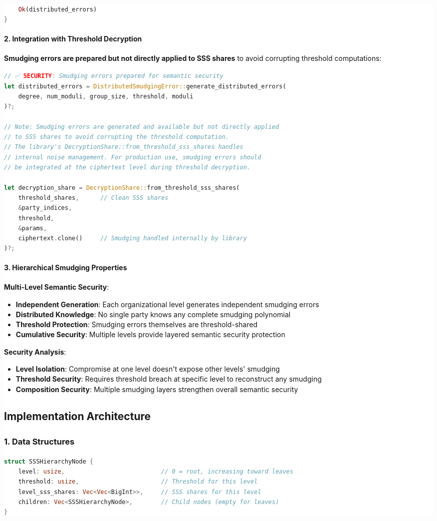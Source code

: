 ```rust
    Ok(distributed_errors)
}
```

#### 2. **Integration with Threshold Decryption**

**Smudging errors are prepared but not directly applied to SSS shares** to avoid corrupting threshold computations:

```rust
// ✅ SECURITY: Smudging errors prepared for semantic security
let distributed_errors = DistributedSmudgingError::generate_distributed_errors(
    degree, num_moduli, group_size, threshold, moduli
)?;

// Note: Smudging errors are generated and available but not directly applied 
// to SSS shares to avoid corrupting the threshold computation. 
// The library's DecryptionShare::from_threshold_sss_shares handles 
// internal noise management. For production use, smudging errors should 
// be integrated at the ciphertext level during threshold decryption.

let decryption_share = DecryptionShare::from_threshold_sss_shares(
    threshold_shares,      // Clean SSS shares
    &party_indices,
    threshold,
    &params,
    ciphertext.clone()     // Smudging handled internally by library
)?;
```

#### 3. **Hierarchical Smudging Properties**

**Multi-Level Semantic Security**:
- **Independent Generation**: Each organizational level generates independent smudging errors
- **Distributed Knowledge**: No single party knows any complete smudging polynomial
- **Threshold Protection**: Smudging errors themselves are threshold-shared
- **Cumulative Security**: Multiple levels provide layered semantic security protection

**Security Analysis**:
- **Level Isolation**: Compromise at one level doesn't expose other levels' smudging
- **Threshold Security**: Requires threshold breach at specific level to reconstruct any smudging
- **Composition Security**: Multiple smudging layers strengthen overall semantic security

## Implementation Architecture

### 1. Data Structures
```rust
struct SSSHierarchyNode {
    level: usize,                           // 0 = root, increasing toward leaves
    threshold: usize,                       // Threshold for this level
    level_sss_shares: Vec<Vec<BigInt>>,     // SSS shares for this level
    children: Vec<SSSHierarchyNode>,        // Child nodes (empty for leaves)
}
```
